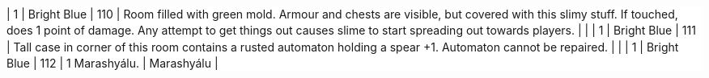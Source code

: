 | 1     | Bright Blue  | 110  | Room filled with green mold. Armour and chests are visible, but covered with this slimy stuff.  If touched, does 1 point of damage.  Any attempt to get things out causes slime to start spreading out towards players.                                                                                                                                                                                                                                                                                                                                                                                                                                                                                                                                                                                                                                            |                                                                                                                                                                                                                                                                                                                                                                                                                                                                                                                                                                                                                                                                                                                                                                                                                                                                    |
| 1     | Bright Blue  | 111  | Tall case in corner of this room contains a rusted automaton holding a spear +1.  Automaton cannot be repaired.                                                                                                                                                                                                                                                                                                                                                                                                                                                                                                                                                                                                                                                                                                                                                    |                                                                                                                                                                                                                                                                                                                                                                                                                                                                                                                                                                                                                                                                                                                                                                                                                                                                    |
| 1     | Bright Blue  | 112  | 1 Marashyálu.                                                                                                                                                                                                                                                                                                                                                                                                                                                                                                                                                                                                                                                                                                                                                                                                                                                      | Marashyálu                                                                                                                                                                                                                                                                                                                                                                                                                                                                                                                                                                                                                                                                                                                                                                                                                                                         |
